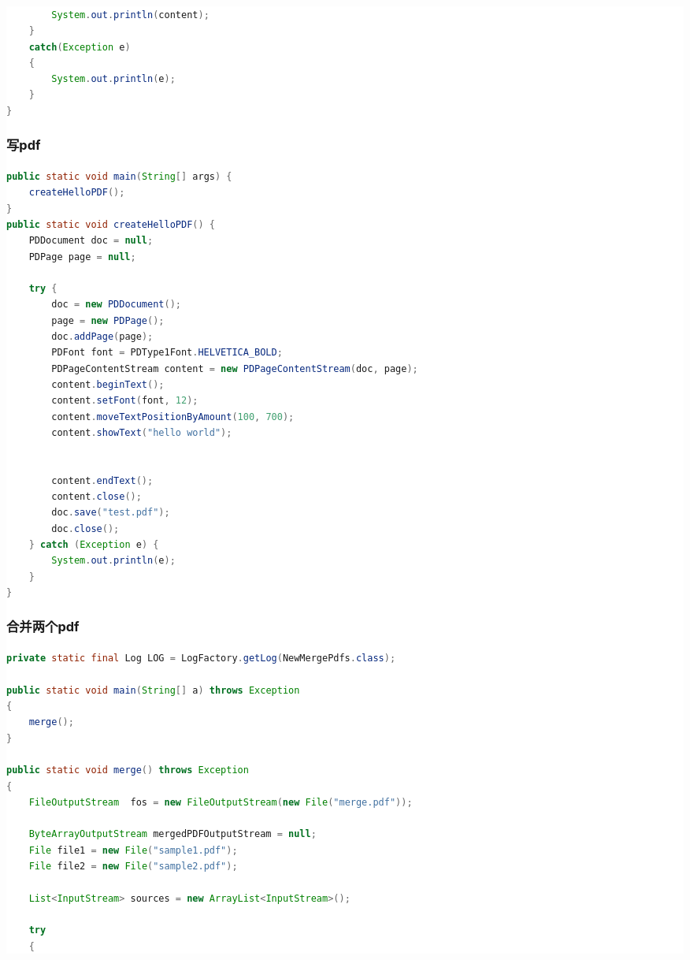 ```java
        System.out.println(content);     
    }
    catch(Exception e)
    {
        System.out.println(e);
    }
}
```

### 写pdf

```java
public static void main(String[] args) {
    createHelloPDF();
}
public static void createHelloPDF() {
    PDDocument doc = null;
    PDPage page = null;

    try {
        doc = new PDDocument();
        page = new PDPage();
        doc.addPage(page);
        PDFont font = PDType1Font.HELVETICA_BOLD;
        PDPageContentStream content = new PDPageContentStream(doc, page);
        content.beginText();
        content.setFont(font, 12);
        content.moveTextPositionByAmount(100, 700);
        content.showText("hello world");


        content.endText();
        content.close();
        doc.save("test.pdf");
        doc.close();
    } catch (Exception e) {
        System.out.println(e);
    }
}
```



### 合并两个pdf

```java
private static final Log LOG = LogFactory.getLog(NewMergePdfs.class);

public static void main(String[] a) throws Exception 
{
    merge();    	
}

public static void merge() throws Exception
{
    FileOutputStream  fos = new FileOutputStream(new File("merge.pdf"));

    ByteArrayOutputStream mergedPDFOutputStream = null;
    File file1 = new File("sample1.pdf");
    File file2 = new File("sample2.pdf");

    List<InputStream> sources = new ArrayList<InputStream>();

    try
    {
```